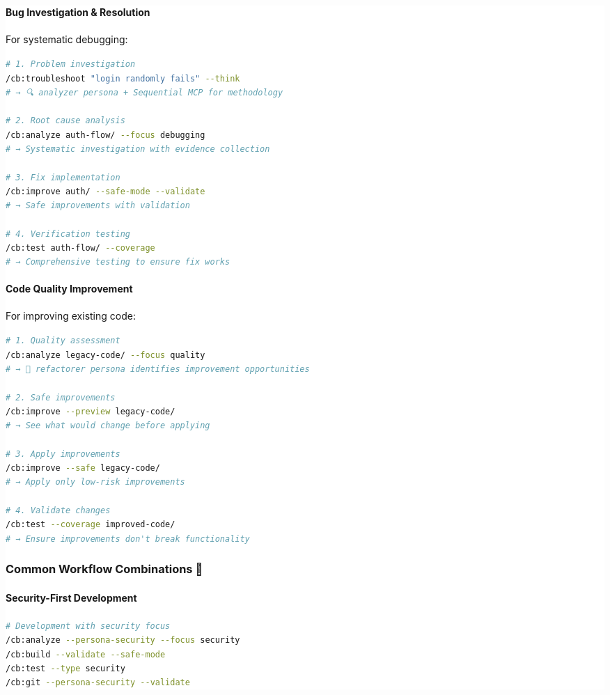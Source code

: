 #### Bug Investigation & Resolution
For systematic debugging:

```bash
# 1. Problem investigation
/cb:troubleshoot "login randomly fails" --think
# → 🔍 analyzer persona + Sequential MCP for methodology

# 2. Root cause analysis
/cb:analyze auth-flow/ --focus debugging
# → Systematic investigation with evidence collection

# 3. Fix implementation
/cb:improve auth/ --safe-mode --validate
# → Safe improvements with validation

# 4. Verification testing
/cb:test auth-flow/ --coverage
# → Comprehensive testing to ensure fix works
```

#### Code Quality Improvement
For improving existing code:

```bash
# 1. Quality assessment
/cb:analyze legacy-code/ --focus quality
# → 🔄 refactorer persona identifies improvement opportunities

# 2. Safe improvements
/cb:improve --preview legacy-code/
# → See what would change before applying

# 3. Apply improvements
/cb:improve --safe legacy-code/
# → Apply only low-risk improvements

# 4. Validate changes
/cb:test --coverage improved-code/
# → Ensure improvements don't break functionality
```

### Common Workflow Combinations 🤝

#### Security-First Development
```bash
# Development with security focus
/cb:analyze --persona-security --focus security
/cb:build --validate --safe-mode  
/cb:test --type security
/cb:git --persona-security --validate
```
